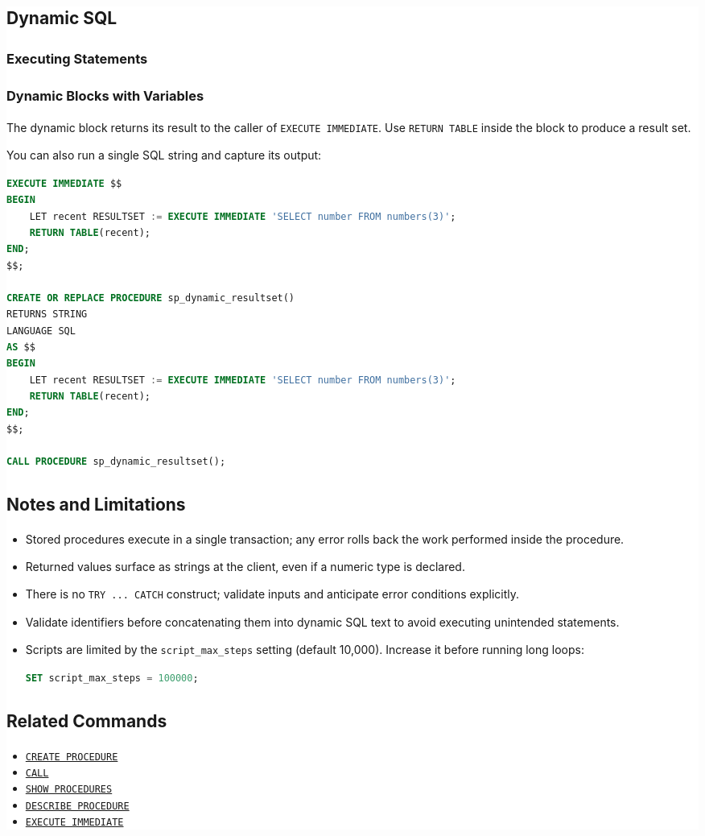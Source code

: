 ## Dynamic SQL

### Executing Statements

### Dynamic Blocks with Variables

The dynamic block returns its result to the caller of `EXECUTE IMMEDIATE`. Use `RETURN TABLE` inside the block to produce a result set.

You can also run a single SQL string and capture its output:

```sql
EXECUTE IMMEDIATE $$
BEGIN
    LET recent RESULTSET := EXECUTE IMMEDIATE 'SELECT number FROM numbers(3)';
    RETURN TABLE(recent);
END;
$$;

CREATE OR REPLACE PROCEDURE sp_dynamic_resultset()
RETURNS STRING
LANGUAGE SQL
AS $$
BEGIN
    LET recent RESULTSET := EXECUTE IMMEDIATE 'SELECT number FROM numbers(3)';
    RETURN TABLE(recent);
END;
$$;

CALL PROCEDURE sp_dynamic_resultset();
```

## Notes and Limitations

- Stored procedures execute in a single transaction; any error rolls back the work performed inside the procedure.
- Returned values surface as strings at the client, even if a numeric type is declared.
- There is no `TRY ... CATCH` construct; validate inputs and anticipate error conditions explicitly.
- Validate identifiers before concatenating them into dynamic SQL text to avoid executing unintended statements.
- Scripts are limited by the `script_max_steps` setting (default 10,000). Increase it before running long loops:

  ```sql
  SET script_max_steps = 100000;
  ```

## Related Commands

- [`CREATE PROCEDURE`](/sql/sql-commands/ddl/procedure/create-procedure)
- [`CALL`](/sql/sql-commands/ddl/procedure/call-procedure)
- [`SHOW PROCEDURES`](/sql/sql-commands/ddl/procedure/show-procedures)
- [`DESCRIBE PROCEDURE`](/sql/sql-commands/ddl/procedure/desc-procedure)
- [`EXECUTE IMMEDIATE`](/sql/sql-commands/administration-cmds/execute-immediate)
